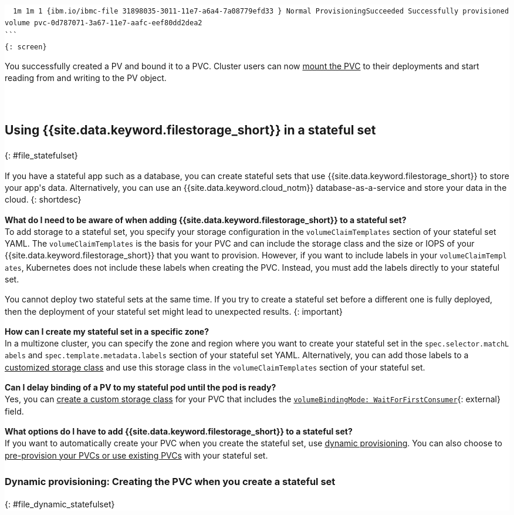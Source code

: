       1m 1m 1 {ibm.io/ibmc-file 31898035-3011-11e7-a6a4-7a08779efd33 } Normal ProvisioningSucceeded	Successfully provisioned volume pvc-0d787071-3a67-11e7-aafc-eef80dd2dea2
    ```
    {: screen}


You successfully created a PV and bound it to a PVC. Cluster users can now [mount the PVC](#file_app_volume_mount) to their deployments and start reading from and writing to the PV object.

<br />



## Using {{site.data.keyword.filestorage_short}} in a stateful set
{: #file_statefulset}

If you have a stateful app such as a database, you can create stateful sets that use {{site.data.keyword.filestorage_short}} to store your app's data. Alternatively, you can use an {{site.data.keyword.cloud_notm}} database-as-a-service and store your data in the cloud.
{: shortdesc}

**What do I need to be aware of when adding {{site.data.keyword.filestorage_short}} to a stateful set?** </br>
To add storage to a stateful set, you specify your storage configuration in the `volumeClaimTemplates` section of your stateful set YAML. The `volumeClaimTemplates` is the basis for your PVC and can include the storage class and the size or IOPS of your {{site.data.keyword.filestorage_short}} that you want to provision. However, if you want to include labels in your `volumeClaimTemplates`, Kubernetes does not include these labels when creating the PVC. Instead, you must add the labels directly to your stateful set.

You cannot deploy two stateful sets at the same time. If you try to create a stateful set before a different one is fully deployed, then the deployment of your stateful set might lead to unexpected results.
{: important}

**How can I create my stateful set in a specific zone?** </br>
In a multizone cluster, you can specify the zone and region where you want to create your stateful set in the `spec.selector.matchLabels` and `spec.template.metadata.labels` section of your stateful set YAML. Alternatively, you can add those labels to a [customized storage class](/docs/openshift?topic=openshift-kube_concepts#customized_storageclass) and use this storage class in the `volumeClaimTemplates` section of your stateful set.

**Can I delay binding of a PV to my stateful pod until the pod is ready?**<br>
Yes, you can [create a custom storage class](#file-topology) for your PVC that includes the [`volumeBindingMode: WaitForFirstConsumer`](https://kubernetes.io/docs/concepts/storage/storage-classes/#volume-binding-mode){: external} field.

**What options do I have to add {{site.data.keyword.filestorage_short}} to a stateful set?** </br>
If you want to automatically create your PVC when you create the stateful set, use [dynamic provisioning](#file_dynamic_statefulset). You can also choose to [pre-provision your PVCs or use existing PVCs](#file_static_statefulset) with your stateful set.  

### Dynamic provisioning: Creating the PVC when you create a stateful set
{: #file_dynamic_statefulset}
